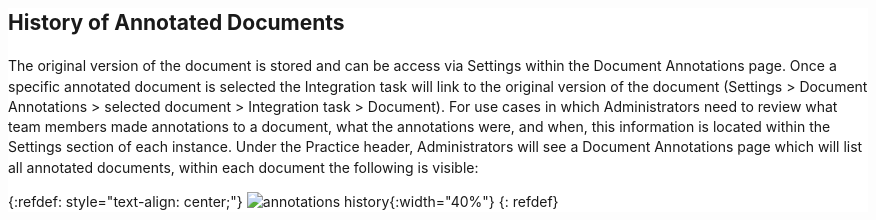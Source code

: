 ## History of Annotated Documents

The original version of the document is stored and can be access via Settings within the Document Annotations page. Once a specific annotated document is selected the Integration task will link to the original version of the document (Settings > Document Annotations > selected document > Integration task > Document). For use cases in which Administrators need to review what team members made annotations to a document, what the annotations were, and when, this information is located within the Settings section of each instance. Under the Practice header, Administrators will see a Document Annotations page which will list all annotated documents, within each document the following is visible:

{:refdef: style="text-align: center;"}
![annotations history](/assets/images/annotations-history.png){:width="40%"}
{: refdef}

